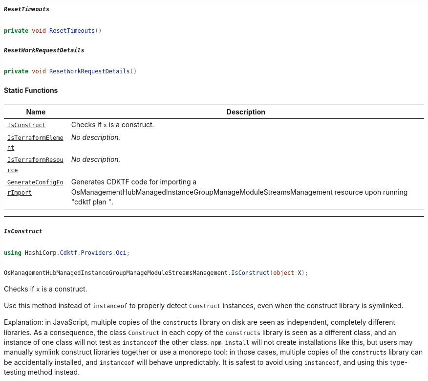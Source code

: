 ##### `ResetTimeouts` <a name="ResetTimeouts" id="rhizo-co-terraform-provider-oci.osManagementHubManagedInstanceGroupManageModuleStreamsManagement.OsManagementHubManagedInstanceGroupManageModuleStreamsManagement.resetTimeouts"></a>

```csharp
private void ResetTimeouts()
```

##### `ResetWorkRequestDetails` <a name="ResetWorkRequestDetails" id="rhizo-co-terraform-provider-oci.osManagementHubManagedInstanceGroupManageModuleStreamsManagement.OsManagementHubManagedInstanceGroupManageModuleStreamsManagement.resetWorkRequestDetails"></a>

```csharp
private void ResetWorkRequestDetails()
```

#### Static Functions <a name="Static Functions" id="Static Functions"></a>

| **Name** | **Description** |
| --- | --- |
| <code><a href="#rhizo-co-terraform-provider-oci.osManagementHubManagedInstanceGroupManageModuleStreamsManagement.OsManagementHubManagedInstanceGroupManageModuleStreamsManagement.isConstruct">IsConstruct</a></code> | Checks if `x` is a construct. |
| <code><a href="#rhizo-co-terraform-provider-oci.osManagementHubManagedInstanceGroupManageModuleStreamsManagement.OsManagementHubManagedInstanceGroupManageModuleStreamsManagement.isTerraformElement">IsTerraformElement</a></code> | *No description.* |
| <code><a href="#rhizo-co-terraform-provider-oci.osManagementHubManagedInstanceGroupManageModuleStreamsManagement.OsManagementHubManagedInstanceGroupManageModuleStreamsManagement.isTerraformResource">IsTerraformResource</a></code> | *No description.* |
| <code><a href="#rhizo-co-terraform-provider-oci.osManagementHubManagedInstanceGroupManageModuleStreamsManagement.OsManagementHubManagedInstanceGroupManageModuleStreamsManagement.generateConfigForImport">GenerateConfigForImport</a></code> | Generates CDKTF code for importing a OsManagementHubManagedInstanceGroupManageModuleStreamsManagement resource upon running "cdktf plan <stack-name>". |

---

##### `IsConstruct` <a name="IsConstruct" id="rhizo-co-terraform-provider-oci.osManagementHubManagedInstanceGroupManageModuleStreamsManagement.OsManagementHubManagedInstanceGroupManageModuleStreamsManagement.isConstruct"></a>

```csharp
using HashiCorp.Cdktf.Providers.Oci;

OsManagementHubManagedInstanceGroupManageModuleStreamsManagement.IsConstruct(object X);
```

Checks if `x` is a construct.

Use this method instead of `instanceof` to properly detect `Construct`
instances, even when the construct library is symlinked.

Explanation: in JavaScript, multiple copies of the `constructs` library on
disk are seen as independent, completely different libraries. As a
consequence, the class `Construct` in each copy of the `constructs` library
is seen as a different class, and an instance of one class will not test as
`instanceof` the other class. `npm install` will not create installations
like this, but users may manually symlink construct libraries together or
use a monorepo tool: in those cases, multiple copies of the `constructs`
library can be accidentally installed, and `instanceof` will behave
unpredictably. It is safest to avoid using `instanceof`, and using
this type-testing method instead.
